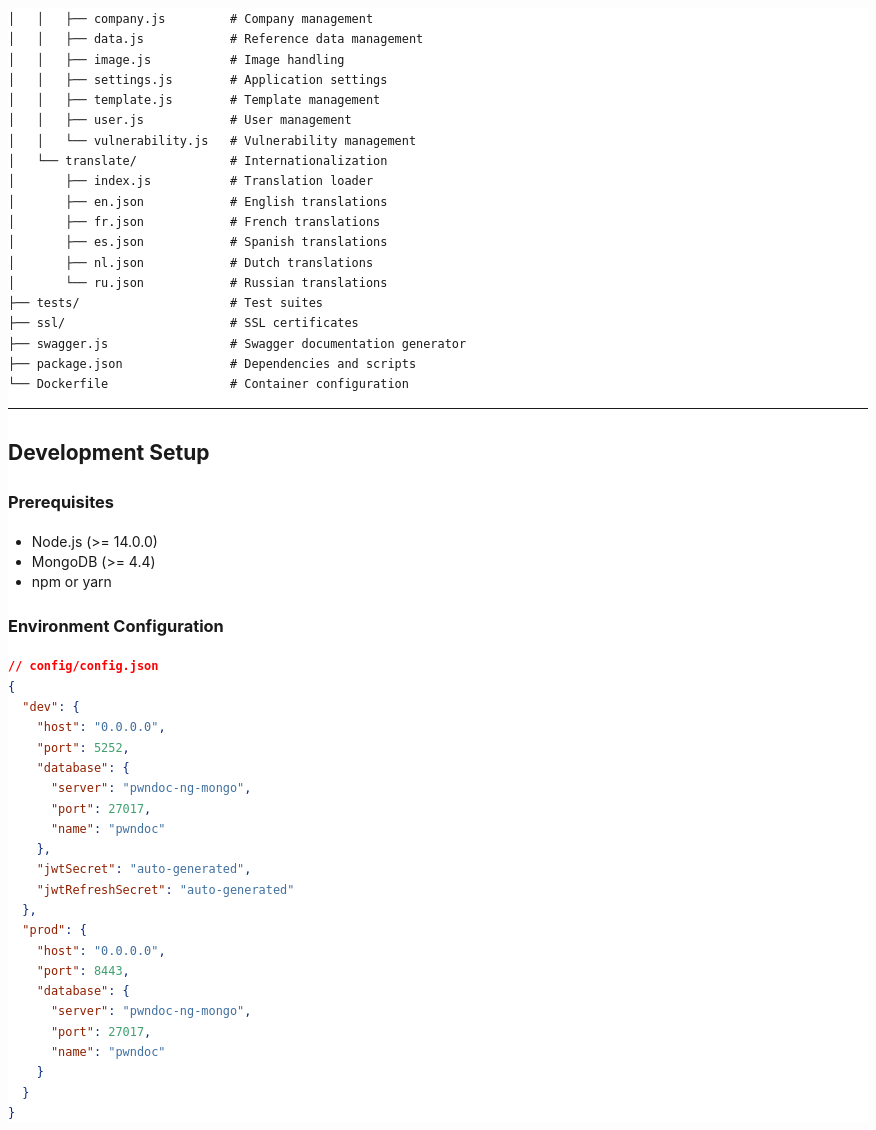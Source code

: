 ```
│   │   ├── company.js         # Company management
│   │   ├── data.js            # Reference data management
│   │   ├── image.js           # Image handling
│   │   ├── settings.js        # Application settings
│   │   ├── template.js        # Template management
│   │   ├── user.js            # User management
│   │   └── vulnerability.js   # Vulnerability management
│   └── translate/             # Internationalization
│       ├── index.js           # Translation loader
│       ├── en.json            # English translations
│       ├── fr.json            # French translations
│       ├── es.json            # Spanish translations
│       ├── nl.json            # Dutch translations
│       └── ru.json            # Russian translations
├── tests/                     # Test suites
├── ssl/                       # SSL certificates
├── swagger.js                 # Swagger documentation generator
├── package.json               # Dependencies and scripts
└── Dockerfile                 # Container configuration
```

---

## Development Setup

### **Prerequisites**
- Node.js (>= 14.0.0)
- MongoDB (>= 4.4)
- npm or yarn

### **Environment Configuration**
```json
// config/config.json
{
  "dev": {
    "host": "0.0.0.0",
    "port": 5252,
    "database": {
      "server": "pwndoc-ng-mongo",
      "port": 27017,
      "name": "pwndoc"
    },
    "jwtSecret": "auto-generated",
    "jwtRefreshSecret": "auto-generated"
  },
  "prod": {
    "host": "0.0.0.0", 
    "port": 8443,
    "database": {
      "server": "pwndoc-ng-mongo",
      "port": 27017,
      "name": "pwndoc"
    }
  }
}
```

